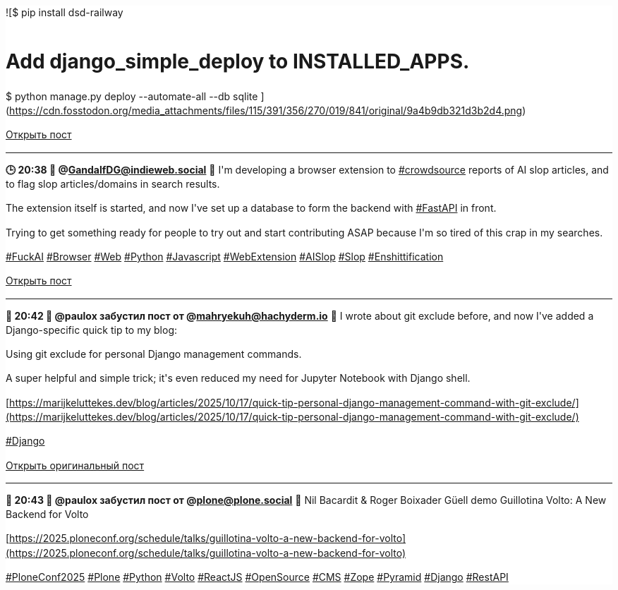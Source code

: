 ![$ pip install dsd-railway
# Add django_simple_deploy to INSTALLED_APPS.  
$ python manage.py deploy --automate-all --db sqlite  ](https://cdn.fosstodon.org/media_attachments/files/115/391/356/270/019/841/original/9a4b9db321d3b2d4.png)

[Открыть пост](https://fosstodon.org/@ehmatthes/115391363368781351)

----
**🕒 20:38 👤 @GandalfDG@indieweb.social**
💬 I'm developing a browser extension to [#crowdsource](https://indieweb.social/tags/crowdsource) reports of AI slop articles, and to flag slop articles/domains in search results.

The extension itself is started, and now I've set up a database to form the backend with [#FastAPI](https://indieweb.social/tags/FastAPI) in front.

Trying to get something ready for people to try out and start contributing ASAP because I'm so tired of this crap in my searches.

[#FuckAI](https://indieweb.social/tags/FuckAI) [#Browser](https://indieweb.social/tags/Browser) [#Web](https://indieweb.social/tags/Web) [#Python](https://indieweb.social/tags/Python) [#Javascript](https://indieweb.social/tags/Javascript) [#WebExtension](https://indieweb.social/tags/WebExtension) [#AISlop](https://indieweb.social/tags/AISlop) [#Slop](https://indieweb.social/tags/Slop) [#Enshittification](https://indieweb.social/tags/Enshittification)

[Открыть пост](https://indieweb.social/@GandalfDG/115391431475871183)

----
**🔄 20:42 👤 @paulox забустил пост от @mahryekuh@hachyderm.io**
💬 I wrote about git exclude before, and now I've added a Django-specific quick tip to my blog:

Using git exclude for personal Django management commands.

A super helpful and simple trick; it's even reduced my need for Jupyter Notebook with Django shell.

[https://marijkeluttekes.dev/blog/articles/2025/10/17/quick-tip-personal-django-management-command-with-git-exclude/](https://marijkeluttekes.dev/blog/articles/2025/10/17/quick-tip-personal-django-management-command-with-git-exclude/)

[#Django](https://hachyderm.io/tags/Django)

[Открыть оригинальный пост](https://hachyderm.io/@mahryekuh/115388963424230766)

----
**🔄 20:43 👤 @paulox забустил пост от @plone@plone.social**
💬 Nil Bacardit & Roger Boixader Güell demo Guillotina Volto: A New Backend for Volto

[https://2025.ploneconf.org/schedule/talks/guillotina-volto-a-new-backend-for-volto](https://2025.ploneconf.org/schedule/talks/guillotina-volto-a-new-backend-for-volto)

[#PloneConf2025](https://plone.social/tags/PloneConf2025) [#Plone](https://plone.social/tags/Plone) [#Python](https://plone.social/tags/Python) [#Volto](https://plone.social/tags/Volto) [#ReactJS](https://plone.social/tags/ReactJS) [#OpenSource](https://plone.social/tags/OpenSource) [#CMS](https://plone.social/tags/CMS) [#Zope](https://plone.social/tags/Zope) [#Pyramid](https://plone.social/tags/Pyramid) [#Django](https://plone.social/tags/Django) [#RestAPI](https://plone.social/tags/RestAPI)
